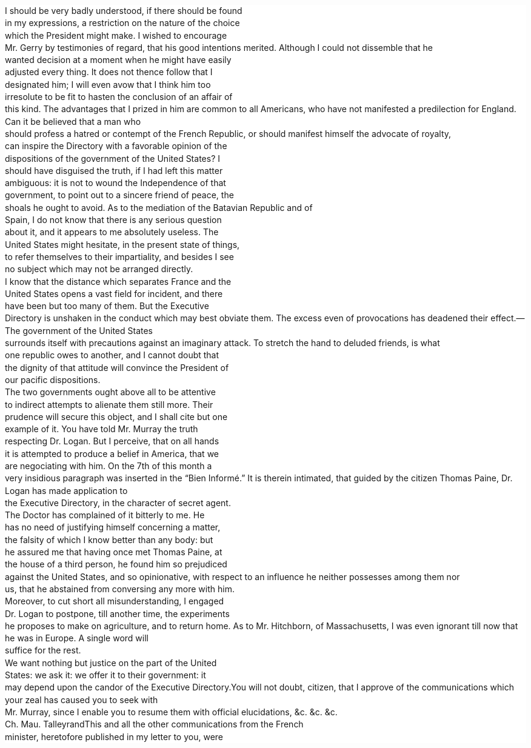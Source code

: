 I should be very badly understood, if there should be found  
in my expressions, a restriction on the nature of the choice  
which the President might make. I wished to encourage  
Mr. Gerry by testimonies of regard, that his good intentions merited. Although I could not dissemble that he  
wanted decision at a moment when he might have easily  
adjusted every thing. It does not thence follow that I  
designated him; I will even avow that I think him too  
irresolute to be fit to hasten the conclusion of an affair of  
this kind. The advantages that I prized in him are common to all Americans, who have not manifested a predilection for England. Can it be believed that a man who  
should profess a hatred or contempt of the French Republic, or should manifest himself the advocate of royalty,  
can inspire the Directory with a favorable opinion of the  
dispositions of the government of the United States? I  
should have disguised the truth, if I had left this matter  
ambiguous: it is not to wound the Independence of that  
government, to point out to a sincere friend of peace, the  
shoals he ought to avoid. As to the mediation of the Batavian Republic and of  
Spain, I do not know that there is any serious question  
about it, and it appears to me absolutely useless. The  
United States might hesitate, in the present state of things,  
to refer themselves to their impartiality, and besides I see  
no subject which may not be arranged directly.  
I know that the distance which separates France and the  
United States opens a vast field for incident, and there  
have been but too many of them. But the Executive  
Directory is unshaken in the conduct which may best obviate them. The excess even of provocations has deadened their effect.—The government of the United States  
surrounds itself with precautions against an imaginary attack. To stretch the hand to deluded friends, is what  
one republic owes to another, and I cannot doubt that  
the dignity of that attitude will convince the President of  
our pacific dispositions.  
The two governments ought above all to be attentive  
to indirect attempts to alienate them still more. Their  
prudence will secure this object, and I shall cite but one  
example of it. You have told Mr. Murray the truth  
respecting Dr. Logan. But I perceive, that on all hands  
it is attempted to produce a belief in America, that we  
are negociating with him. On the 7th of this month a  
very insidious paragraph was inserted in the “Bien Informé.” It is therein intimated, that guided by the citizen Thomas Paine, Dr. Logan has made application to  
the Executive Directory, in the character of secret agent.  
The Doctor has complained of it bitterly to me. He  
has no need of justifying himself concerning a matter,  
the falsity of which I know better than any body: but  
he assured me that having once met Thomas Paine, at  
the house of a third person, he found him so prejudiced  
against the United States, and so opinionative, with respect to an influence he neither possesses among them nor  
us, that he abstained from conversing any more with him.  
Moreover, to cut short all misunderstanding, I engaged  
Dr. Logan to postpone, till another time, the experiments  
he proposes to make on agriculture, and to return home. As to Mr. Hitchborn, of Massachusetts, I was even ignorant till now that he was in Europe. A single word will  
suffice for the rest.  
We want nothing but justice on the part of the United  
States: we ask it: we offer it to their government: it  
may depend upon the candor of the Executive Directory.You will not doubt, citizen, that I approve of the communications which your zeal has caused you to seek with  
Mr. Murray, since I enable you to resume them with official elucidations, &amp;c. &amp;c. &amp;c.  
Ch. Mau. TalleyrandThis and all the other communications from the French  
minister, heretofore published in my letter to you, were  